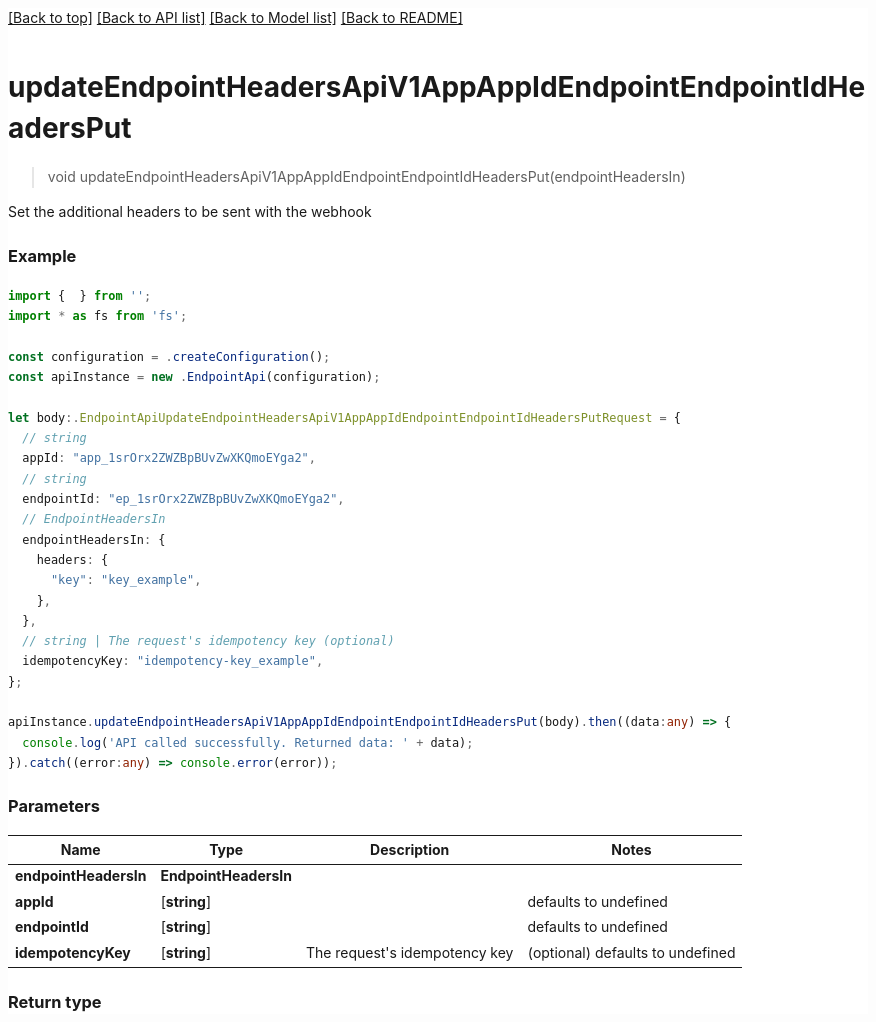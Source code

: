 [[Back to top]](#) [[Back to API list]](README.md#documentation-for-api-endpoints) [[Back to Model list]](README.md#documentation-for-models) [[Back to README]](README.md)

# **updateEndpointHeadersApiV1AppAppIdEndpointEndpointIdHeadersPut**
> void updateEndpointHeadersApiV1AppAppIdEndpointEndpointIdHeadersPut(endpointHeadersIn)

Set the additional headers to be sent with the webhook

### Example


```typescript
import {  } from '';
import * as fs from 'fs';

const configuration = .createConfiguration();
const apiInstance = new .EndpointApi(configuration);

let body:.EndpointApiUpdateEndpointHeadersApiV1AppAppIdEndpointEndpointIdHeadersPutRequest = {
  // string
  appId: "app_1srOrx2ZWZBpBUvZwXKQmoEYga2",
  // string
  endpointId: "ep_1srOrx2ZWZBpBUvZwXKQmoEYga2",
  // EndpointHeadersIn
  endpointHeadersIn: {
    headers: {
      "key": "key_example",
    },
  },
  // string | The request's idempotency key (optional)
  idempotencyKey: "idempotency-key_example",
};

apiInstance.updateEndpointHeadersApiV1AppAppIdEndpointEndpointIdHeadersPut(body).then((data:any) => {
  console.log('API called successfully. Returned data: ' + data);
}).catch((error:any) => console.error(error));
```


### Parameters

Name | Type | Description  | Notes
------------- | ------------- | ------------- | -------------
 **endpointHeadersIn** | **EndpointHeadersIn**|  |
 **appId** | [**string**] |  | defaults to undefined
 **endpointId** | [**string**] |  | defaults to undefined
 **idempotencyKey** | [**string**] | The request&#39;s idempotency key | (optional) defaults to undefined


### Return type
